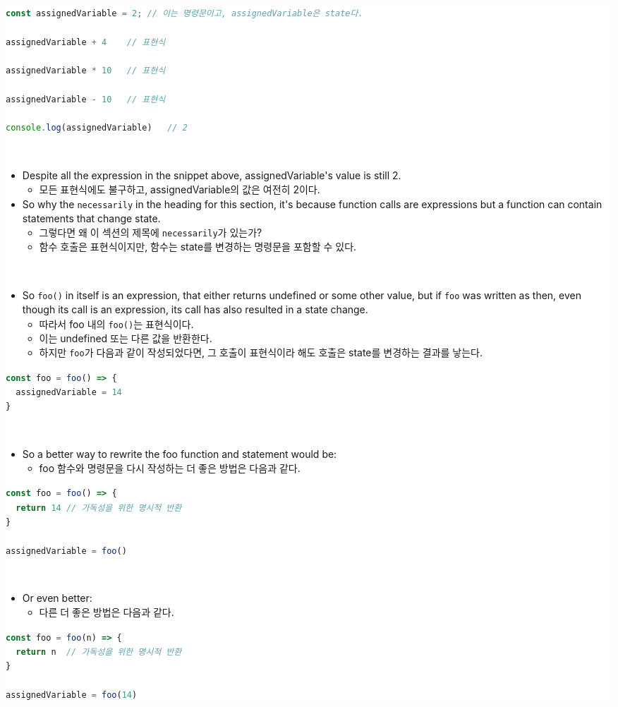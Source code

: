 ```js
const assignedVariable = 2;	// 이는 명령문이고, assignedVariable은 state다.

assignedVariable + 4	// 표현식

assignedVariable * 10	// 표현식

assignedVariable - 10	// 표현식

console.log(assignedVariable)	// 2
```

<br>

- Despite all the expression in the snippet above, assignedVariable's value is still 2.
  - 모든 표현식에도 불구하고, assignedVariable의 값은 여전히 2이다.
- So why the `necessarily` in the heading for this section, it's because function calls are expressions but a function can contain statements that change state.
  - 그렇다면 왜 이 섹션의 제목에 `necessarily`가 있는가?
  - 함수 호출은 표현식이지만, 함수는 state를 변경하는 명령문을 포함할 수 있다.

<br>

- So `foo()` in itself is an expression, that either returns undefined or some other value, but if `foo` was written as then, even though its call is an expression, its call has also resulted in a state change.
  - 따라서 foo 내의 `foo()`는 표현식이다.
  - 이는 undefined 또는 다른 값을 반환한다.
  - 하지만 `foo`가 다음과 같이 작성되었다면, 그 호출이 표현식이라 해도 호출은 state를 변경하는 결과를 낳는다.

```js
const foo = foo() => {
  assignedVariable = 14
}
```

<br>

- So a better way to rewrite the foo function and statement would be:
  - foo 함수와 명령문을 다시 작성하는 더 좋은 방법은 다음과 같다.

```js
const foo = foo() => {
  return 14	// 가독성을 위한 명시적 반환
}

assignedVariable = foo()
```

<br>

- Or even better:
  - 다른 더 좋은 방법은 다음과 같다.

```js
const foo = foo(n) => {
  return n	// 가독성을 위한 명시적 반환
}

assignedVariable = foo(14)
```
